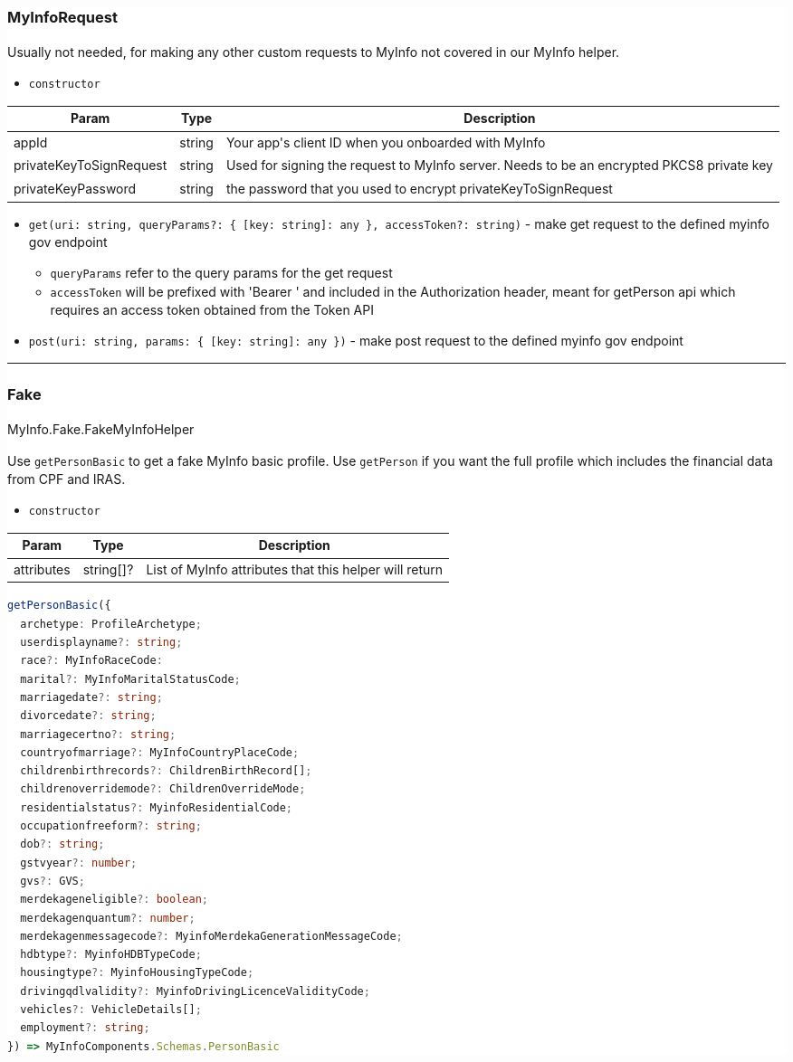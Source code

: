 
### MyInfoRequest

Usually not needed, for making any other custom requests to MyInfo not covered in our MyInfo helper.

- `constructor`

| Param                   | Type   | Description                                                                               |
| ----------------------- | ------ | ----------------------------------------------------------------------------------------- |
| appId                   | string | Your app's client ID when you onboarded with MyInfo                                       |
| privateKeyToSignRequest | string | Used for signing the request to MyInfo server. Needs to be an encrypted PKCS8 private key |
| privateKeyPassword      | string | the password that you used to encrypt privateKeyToSignRequest                             |

- `get(uri: string, queryParams?: { [key: string]: any }, accessToken?: string)` - make get request to the defined myinfo gov endpoint

  - `queryParams` refer to the query params for the get request
  - `accessToken` will be prefixed with 'Bearer ' and included in the Authorization header, meant for getPerson api which requires an access token obtained from the Token API

- `post(uri: string, params: { [key: string]: any })` - make post request to the defined myinfo gov endpoint

---

### Fake

MyInfo.Fake.FakeMyInfoHelper

Use `getPersonBasic` to get a fake MyInfo basic profile. Use `getPerson` if you want the full profile which includes the financial data from CPF and IRAS.

- `constructor`

| Param      | Type      | Description                                            |
| ---------- | --------- | ------------------------------------------------------ |
| attributes | string[]? | List of MyInfo attributes that this helper will return |

```ts
getPersonBasic({
  archetype: ProfileArchetype;
  userdisplayname?: string;
  race?: MyInfoRaceCode:
  marital?: MyInfoMaritalStatusCode;
  marriagedate?: string;
  divorcedate?: string;
  marriagecertno?: string;
  countryofmarriage?: MyInfoCountryPlaceCode;
  childrenbirthrecords?: ChildrenBirthRecord[];
  childrenoverridemode?: ChildrenOverrideMode;
  residentialstatus?: MyinfoResidentialCode;
  occupationfreeform?: string;
  dob?: string;
  gstvyear?: number;
  gvs?: GVS;
  merdekageneligible?: boolean;
  merdekagenquantum?: number;
  merdekagenmessagecode?: MyinfoMerdekaGenerationMessageCode;
  hdbtype?: MyinfoHDBTypeCode;
  housingtype?: MyinfoHousingTypeCode;
  drivingqdlvalidity?: MyinfoDrivingLicenceValidityCode;
  vehicles?: VehicleDetails[];
  employment?: string;
}) => MyInfoComponents.Schemas.PersonBasic

```